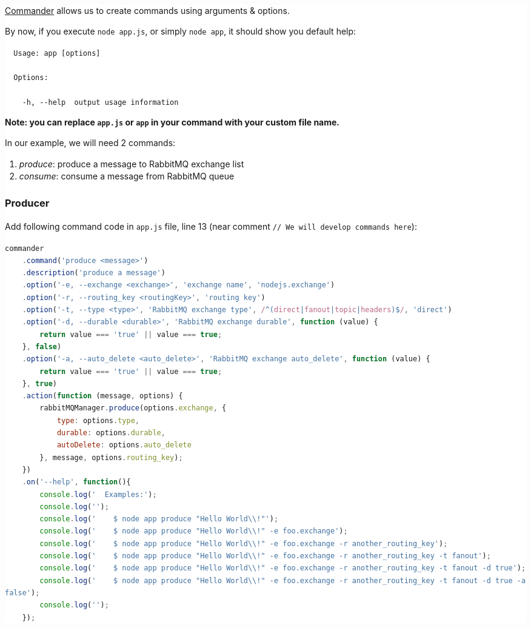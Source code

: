 [Commander](https://www.npmjs.com/package/commander) allows us to create commands using arguments & options.

By now, if you execute `node app.js`, or simply `node app`, it should show you default help:

```
  Usage: app [options]

  Options:

    -h, --help  output usage information
```

**Note: you can replace `app.js` or `app` in your command with your custom file name.**

In our example, we will need 2 commands:

1. _produce_: produce a message to RabbitMQ exchange list
2. _consume_: consume a message from RabbitMQ queue

### Producer

Add following command code in `app.js` file, line 13 (near comment `// We will develop commands here`):

```js
commander
    .command('produce <message>')
    .description('produce a message')
    .option('-e, --exchange <exchange>', 'exchange name', 'nodejs.exchange')
    .option('-r, --routing_key <routingKey>', 'routing key')
    .option('-t, --type <type>', 'RabbitMQ exchange type', /^(direct|fanout|topic|headers)$/, 'direct')
    .option('-d, --durable <durable>', 'RabbitMQ exchange durable', function (value) {
        return value === 'true' || value === true;
    }, false)
    .option('-a, --auto_delete <auto_delete>', 'RabbitMQ exchange auto_delete', function (value) {
        return value === 'true' || value === true;
    }, true)
    .action(function (message, options) {
        rabbitMQManager.produce(options.exchange, {
            type: options.type,
            durable: options.durable,
            autoDelete: options.auto_delete
        }, message, options.routing_key);
    })
    .on('--help', function(){
        console.log('  Examples:');
        console.log('');
        console.log('    $ node app produce "Hello World\\!"');
        console.log('    $ node app produce "Hello World\\!" -e foo.exchange');
        console.log('    $ node app produce "Hello World\\!" -e foo.exchange -r another_routing_key');
        console.log('    $ node app produce "Hello World\\!" -e foo.exchange -r another_routing_key -t fanout');
        console.log('    $ node app produce "Hello World\\!" -e foo.exchange -r another_routing_key -t fanout -d true');
        console.log('    $ node app produce "Hello World\\!" -e foo.exchange -r another_routing_key -t fanout -d true -a false');
        console.log('');
    });
```
